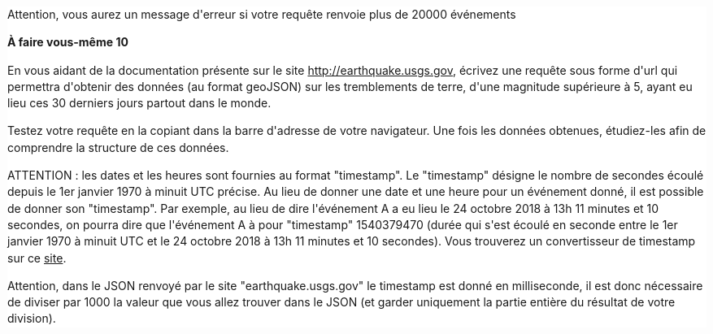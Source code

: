 Attention, vous aurez un message d'erreur si votre requête renvoie plus de 20000 événements

**À faire vous-même 10**

En vous aidant de la documentation présente sur le site http://earthquake.usgs.gov, écrivez une requête sous forme d'url qui permettra d'obtenir des données (au format geoJSON) sur les tremblements de terre, d'une magnitude supérieure à 5, ayant eu lieu ces 30 derniers jours partout dans le monde.

Testez votre requête en la copiant dans la barre d'adresse de votre navigateur. Une fois les données obtenues, étudiez-les afin de comprendre la structure de ces données.

ATTENTION : les dates et les heures sont fournies au format "timestamp". Le "timestamp" désigne le nombre de secondes écoulé depuis le 1er janvier 1970 à minuit UTC précise. Au lieu de donner une date et une heure pour un événement donné, il est possible de donner son "timestamp". Par exemple, au lieu de dire l'événement A a eu lieu le 24 octobre 2018 à 13h 11 minutes et 10 secondes, on pourra dire que l'événement A à pour "timestamp" 1540379470 (durée qui s'est écoulé en seconde entre le 1er janvier 1970 à minuit UTC et le 24 octobre 2018 à 13h 11 minutes et 10 secondes). Vous trouverez un convertisseur de timestamp sur ce [site](http://www.timestamp.fr/?).

 Attention, dans le JSON renvoyé par le site "earthquake.usgs.gov" le timestamp est donné en milliseconde, il est donc nécessaire de diviser par 1000 la valeur que vous allez trouver dans le JSON (et garder uniquement la partie entière du résultat de votre division). 